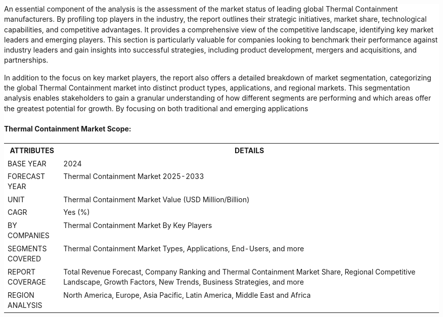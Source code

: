 An essential component of the analysis is the assessment of the market status of leading global Thermal Containment manufacturers. By profiling top players in the industry, the report outlines their strategic initiatives, market share, technological capabilities, and competitive advantages. It provides a comprehensive view of the competitive landscape, identifying key market leaders and emerging players. This section is particularly valuable for companies looking to benchmark their performance against industry leaders and gain insights into successful strategies, including product development, mergers and acquisitions, and partnerships.

In addition to the focus on key market players, the report also offers a detailed breakdown of market segmentation, categorizing the global Thermal Containment market into distinct product types, applications, and regional markets. This segmentation analysis enables stakeholders to gain a granular understanding of how different segments are performing and which areas offer the greatest potential for growth. By focusing on both traditional and emerging applications

<h4>Thermal Containment Market Scope:</h4>
<table>
<tr>
<th>ATTRIBUTES</th>
<th>DETAILS</th>
</tr>
<tr>
<td>BASE YEAR</td>
<td>2024</td>
</tr>
<tr>
<td>FORECAST YEAR</td>
<td>Thermal Containment Market 2025-2033</td>
</tr>
<tr>
<td>UNIT</td>
<td>Thermal Containment Market Value (USD Million/Billion)</td>
<tr>
<td>CAGR</td>
<td>Yes (%)</td>
</tr>
</tr>
<tr>
<td>BY COMPANIES</td>
<td>Thermal Containment Market By Key Players</td>
</tr>
<tr>
<td>SEGMENTS COVERED</td>
<td>Thermal Containment Market Types, Applications, End-Users, and more</td>
</tr>
<tr>
<td>REPORT COVERAGE</td>
<td>Total Revenue Forecast, Company Ranking and Thermal Containment Market Share, Regional Competitive Landscape, Growth Factors, New Trends, Business Strategies, and more</td>
</tr>
<tr>
<td>REGION ANALYSIS</td>
<td>North America, Europe, Asia Pacific, Latin America, Middle East and Africa</td>
</tr>
</table>
